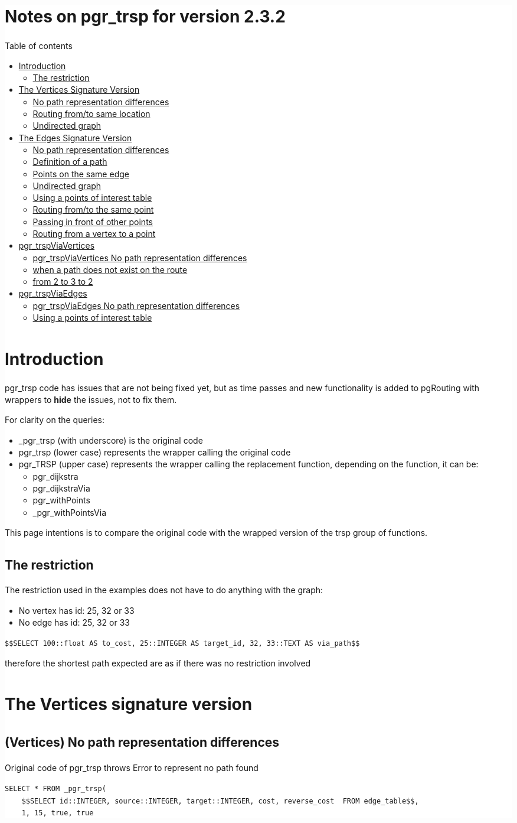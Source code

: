 # Notes on pgr_trsp for version 2.3.2
Table of contents
* [Introduction](#introduction)
  * [The restriction](#the-restriction)
* [The Vertices Signature Version](#the-vertices-signature-version)
  * [No path representation differences](#vertices-no-path-representation-differences)
  * [Routing from/to same location](#routing-fromto-same-location)
  * [Undirected graph](#vertices-undirected-graph)
* [The Edges Signature Version](#the-edges-signature-version)
  * [No path representation differences](#edges-no-path-representation-differences)
  * [Definition of a path](#definition-of-a-path)
  * [Points on the same edge](#points-on-the-same-edge)
  * [Undirected graph](#edges-undirected-graph)
  * [Using a points of interest table](#using-a-points-of-interest-table)
  * [Routing from/to the same point](#routing-fromto-the-same-point)
  * [Passing in front of other points](#passing-in-front-of-other-points)
  * [Routing from a vertex to a point](#edges-routing-from-a-vertex-to-a-point)
* [pgr_trspViaVertices](#pgr_trspviavertices)
  * [pgr_trspViaVertices No path representation differences](#pgr_trspviavertices-no-path-representation-differences)
  * [when a path does not exist on the route](#when-a-path-does-not-exist-on-the-route)
  * [from 2 to 3 to 2](#from-2-to-3-to-2)
* [pgr_trspViaEdges](#pgr_trspviaedges)
  * [pgr_trspViaEdges No path representation differences](#pgr_trspviaedges-no-path-representation-differences)
  * [Using a points of interest table](#pgr_trspviaedges-using-the-pointsofinterest-table)

# Introduction
pgr_trsp code has issues that are not being fixed yet, but as time passes and new functionality is added to pgRouting with wrappers to **hide** the issues, not to fix them.

For clarity on the queries:
* _pgr_trsp (with underscore) is the original code
* pgr_trsp (lower case) represents the wrapper calling the original code
* pgr_TRSP (upper case) represents the wrapper calling the replacement function, depending on the function, it can be:
  * pgr_dijkstra
  * pgr_dijkstraVia
  * pgr_withPoints
  * _pgr_withPointsVia

This page intentions is to compare the original code with the wrapped version of the trsp group of functions.
## The restriction
The restriction used in the examples does not have to do anything with the graph:
* No vertex has id: 25, 32 or 33
* No edge has id: 25, 32 or 33
```
$$SELECT 100::float AS to_cost, 25::INTEGER AS target_id, 32, 33::TEXT AS via_path$$
```
therefore the shortest path expected are as if there was no restriction involved
# The Vertices signature version
## (Vertices) No path representation differences
Original code of pgr_trsp throws Error to represent no path found
```
SELECT * FROM _pgr_trsp(
    $$SELECT id::INTEGER, source::INTEGER, target::INTEGER, cost, reverse_cost  FROM edge_table$$,
    1, 15, true, true
```